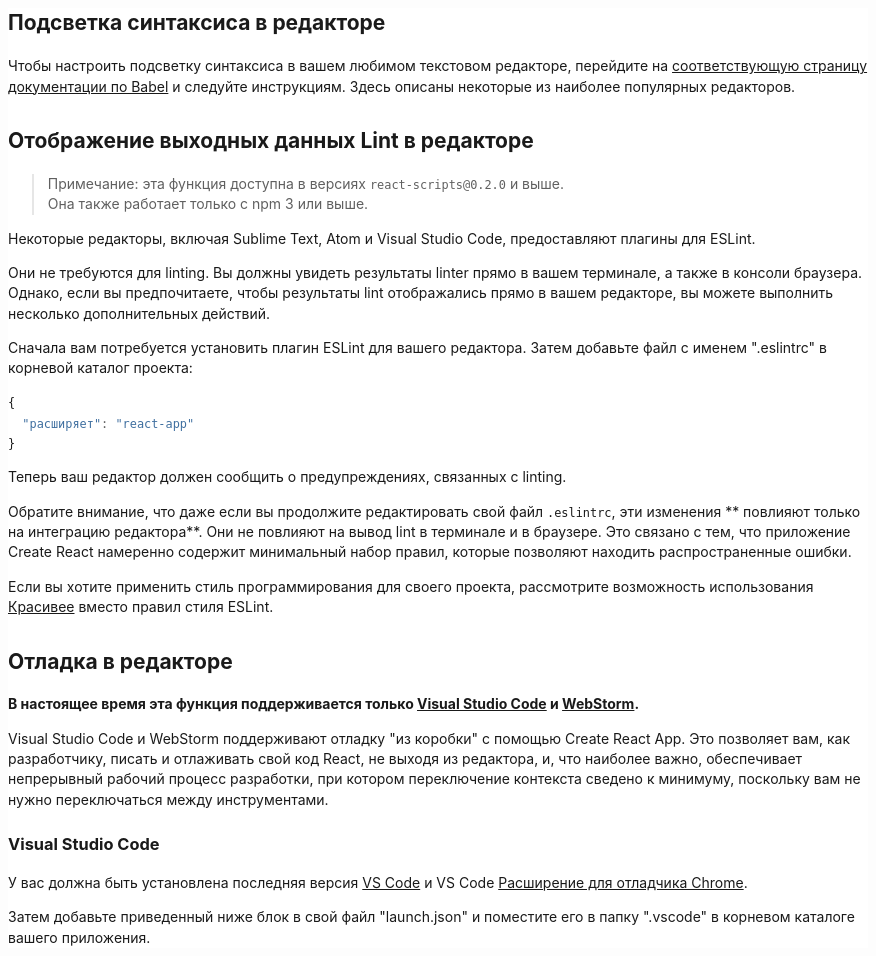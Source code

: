 ## Подсветка синтаксиса в редакторе

Чтобы настроить подсветку синтаксиса в вашем любимом текстовом редакторе, перейдите на [соответствующую страницу документации по Babel](https://babeljs.io/docs/editors) и следуйте инструкциям. Здесь описаны некоторые из наиболее популярных редакторов.

## Отображение выходных данных Lint в редакторе

> Примечание: эта функция доступна в версиях `react-scripts@0.2.0` и выше.<br>
> Она также работает только с npm 3 или выше.

Некоторые редакторы, включая Sublime Text, Atom и Visual Studio Code, предоставляют плагины для ESLint.

Они не требуются для linting. Вы должны увидеть результаты linter прямо в вашем терминале, а также в консоли браузера. Однако, если вы предпочитаете, чтобы результаты lint отображались прямо в вашем редакторе, вы можете выполнить несколько дополнительных действий.

Сначала вам потребуется установить плагин ESLint для вашего редактора. Затем добавьте файл с именем ".eslintrc" в корневой каталог проекта:

```js
{
  "расширяет": "react-app"
}
```

Теперь ваш редактор должен сообщить о предупреждениях, связанных с linting.

Обратите внимание, что даже если вы продолжите редактировать свой файл `.eslintrc`, эти изменения ** повлияют только на интеграцию редактора**. Они не повлияют на вывод lint в терминале и в браузере. Это связано с тем, что приложение Create React намеренно содержит минимальный набор правил, которые позволяют находить распространенные ошибки.

Если вы хотите применить стиль программирования для своего проекта, рассмотрите возможность использования [Красивее](https://github.com/jlongster/prettier) вместо правил стиля ESLint.

## Отладка в редакторе

**В настоящее время эта функция поддерживается только [Visual Studio Code](https://code.visualstudio.com) и [WebStorm](https://www.jetbrains.com/webstorm/).**

Visual Studio Code и WebStorm поддерживают отладку "из коробки" с помощью Create React App. Это позволяет вам, как разработчику, писать и отлаживать свой код React, не выходя из редактора, и, что наиболее важно, обеспечивает непрерывный рабочий процесс разработки, при котором переключение контекста сведено к минимуму, поскольку вам не нужно переключаться между инструментами.

### Visual Studio Code

У вас должна быть установлена последняя версия [VS Code](https://code.visualstudio.com) и VS Code [Расширение для отладчика Chrome](https://marketplace.visualstudio.com/items?itemName=msjsdiag.debugger-for-chrome).

Затем добавьте приведенный ниже блок в свой файл "launch.json" и поместите его в папку ".vscode" в корневом каталоге вашего приложения.
